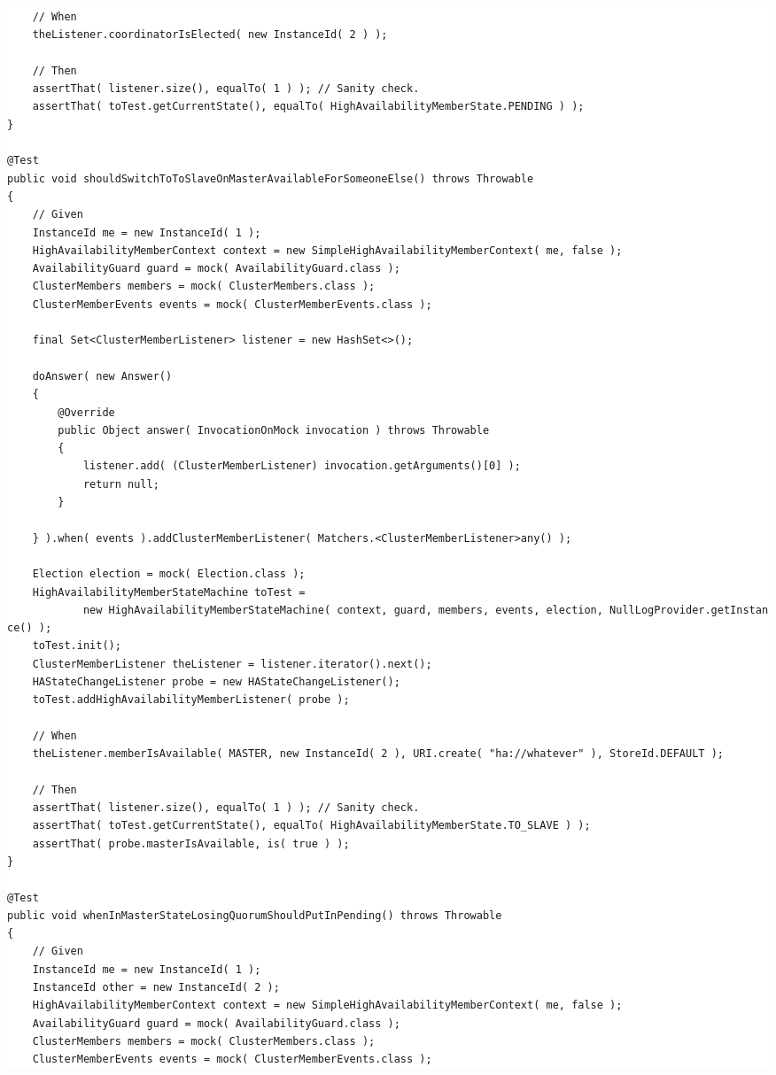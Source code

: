         // When
        theListener.coordinatorIsElected( new InstanceId( 2 ) );

        // Then
        assertThat( listener.size(), equalTo( 1 ) ); // Sanity check.
        assertThat( toTest.getCurrentState(), equalTo( HighAvailabilityMemberState.PENDING ) );
    }

    @Test
    public void shouldSwitchToToSlaveOnMasterAvailableForSomeoneElse() throws Throwable
    {
        // Given
        InstanceId me = new InstanceId( 1 );
        HighAvailabilityMemberContext context = new SimpleHighAvailabilityMemberContext( me, false );
        AvailabilityGuard guard = mock( AvailabilityGuard.class );
        ClusterMembers members = mock( ClusterMembers.class );
        ClusterMemberEvents events = mock( ClusterMemberEvents.class );

        final Set<ClusterMemberListener> listener = new HashSet<>();

        doAnswer( new Answer()
        {
            @Override
            public Object answer( InvocationOnMock invocation ) throws Throwable
            {
                listener.add( (ClusterMemberListener) invocation.getArguments()[0] );
                return null;
            }

        } ).when( events ).addClusterMemberListener( Matchers.<ClusterMemberListener>any() );

        Election election = mock( Election.class );
        HighAvailabilityMemberStateMachine toTest =
                new HighAvailabilityMemberStateMachine( context, guard, members, events, election, NullLogProvider.getInstance() );
        toTest.init();
        ClusterMemberListener theListener = listener.iterator().next();
        HAStateChangeListener probe = new HAStateChangeListener();
        toTest.addHighAvailabilityMemberListener( probe );

        // When
        theListener.memberIsAvailable( MASTER, new InstanceId( 2 ), URI.create( "ha://whatever" ), StoreId.DEFAULT );

        // Then
        assertThat( listener.size(), equalTo( 1 ) ); // Sanity check.
        assertThat( toTest.getCurrentState(), equalTo( HighAvailabilityMemberState.TO_SLAVE ) );
        assertThat( probe.masterIsAvailable, is( true ) );
    }

    @Test
    public void whenInMasterStateLosingQuorumShouldPutInPending() throws Throwable
    {
        // Given
        InstanceId me = new InstanceId( 1 );
        InstanceId other = new InstanceId( 2 );
        HighAvailabilityMemberContext context = new SimpleHighAvailabilityMemberContext( me, false );
        AvailabilityGuard guard = mock( AvailabilityGuard.class );
        ClusterMembers members = mock( ClusterMembers.class );
        ClusterMemberEvents events = mock( ClusterMemberEvents.class );
